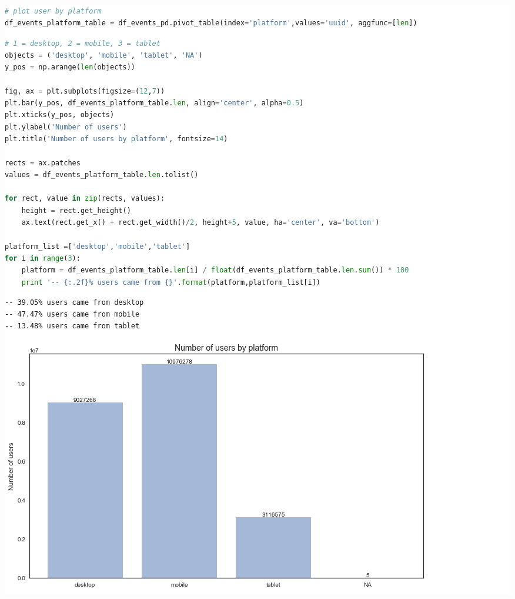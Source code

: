 
```python
# plot user by platform
df_events_platform_table = df_events_pd.pivot_table(index='platform',values='uuid', aggfunc=[len])
```


```python
# 1 = desktop, 2 = mobile, 3 = tablet
objects = ('desktop', 'mobile', 'tablet', 'NA')
y_pos = np.arange(len(objects))

fig, ax = plt.subplots(figsize=(12,7))
plt.bar(y_pos, df_events_platform_table.len, align='center', alpha=0.5)
plt.xticks(y_pos, objects)
plt.ylabel('Number of users')
plt.title('Number of users by platform', fontsize=14)

rects = ax.patches
values = df_events_platform_table.len.tolist()

for rect, value in zip(rects, values):
    height = rect.get_height()
    ax.text(rect.get_x() + rect.get_width()/2, height+5, value, ha='center', va='bottom')

platform_list =['desktop','mobile','tablet']
for i in range(3):
    platform = df_events_platform_table.len[i] / float(df_events_platform_table.len.sum()) * 100
    print '-- {:.2f}% users came from {}'.format(platform,platform_list[i]) 
```

    -- 39.05% users came from desktop
    -- 47.47% users came from mobile
    -- 13.48% users came from tablet



![png](../images/output_63_1.png)
